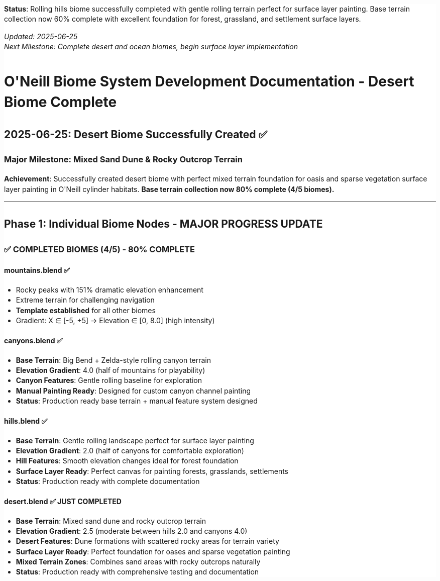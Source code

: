 
**Status**: Rolling hills biome successfully completed with gentle rolling terrain perfect for surface layer painting. Base terrain collection now 60% complete with excellent foundation for forest, grassland, and settlement surface layers.

*Updated: 2025-06-25*  
*Next Milestone: Complete desert and ocean biomes, begin surface layer implementation*

# O'Neill Biome System Development Documentation - Desert Biome Complete

## 2025-06-25: Desert Biome Successfully Created ✅

### **Major Milestone**: Mixed Sand Dune & Rocky Outcrop Terrain
**Achievement**: Successfully created desert biome with perfect mixed terrain foundation for oasis and sparse vegetation surface layer painting in O'Neill cylinder habitats. **Base terrain collection now 80% complete (4/5 biomes).**

---

## Phase 1: Individual Biome Nodes - MAJOR PROGRESS UPDATE

### **✅ COMPLETED BIOMES (4/5) - 80% COMPLETE**

#### **mountains.blend** ✅ 
- Rocky peaks with 151% dramatic elevation enhancement
- Extreme terrain for challenging navigation
- **Template established** for all other biomes
- Gradient: X ∈ [-5, +5] → Elevation ∈ [0, 8.0] (high intensity)

#### **canyons.blend** ✅ 
- **Base Terrain**: Big Bend + Zelda-style rolling canyon terrain
- **Elevation Gradient**: 4.0 (half of mountains for playability)
- **Canyon Features**: Gentle rolling baseline for exploration
- **Manual Painting Ready**: Designed for custom canyon channel painting
- **Status**: Production ready base terrain + manual feature system designed

#### **hills.blend** ✅
- **Base Terrain**: Gentle rolling landscape perfect for surface layer painting
- **Elevation Gradient**: 2.0 (half of canyons for comfortable exploration)
- **Hill Features**: Smooth elevation changes ideal for forest foundation
- **Surface Layer Ready**: Perfect canvas for painting forests, grasslands, settlements
- **Status**: Production ready with complete documentation

#### **desert.blend** ✅ **JUST COMPLETED**
- **Base Terrain**: Mixed sand dune and rocky outcrop terrain
- **Elevation Gradient**: 2.5 (moderate between hills 2.0 and canyons 4.0)
- **Desert Features**: Dune formations with scattered rocky areas for terrain variety
- **Surface Layer Ready**: Perfect foundation for oases and sparse vegetation painting
- **Mixed Terrain Zones**: Combines sand areas with rocky outcrops naturally
- **Status**: Production ready with comprehensive testing and documentation
